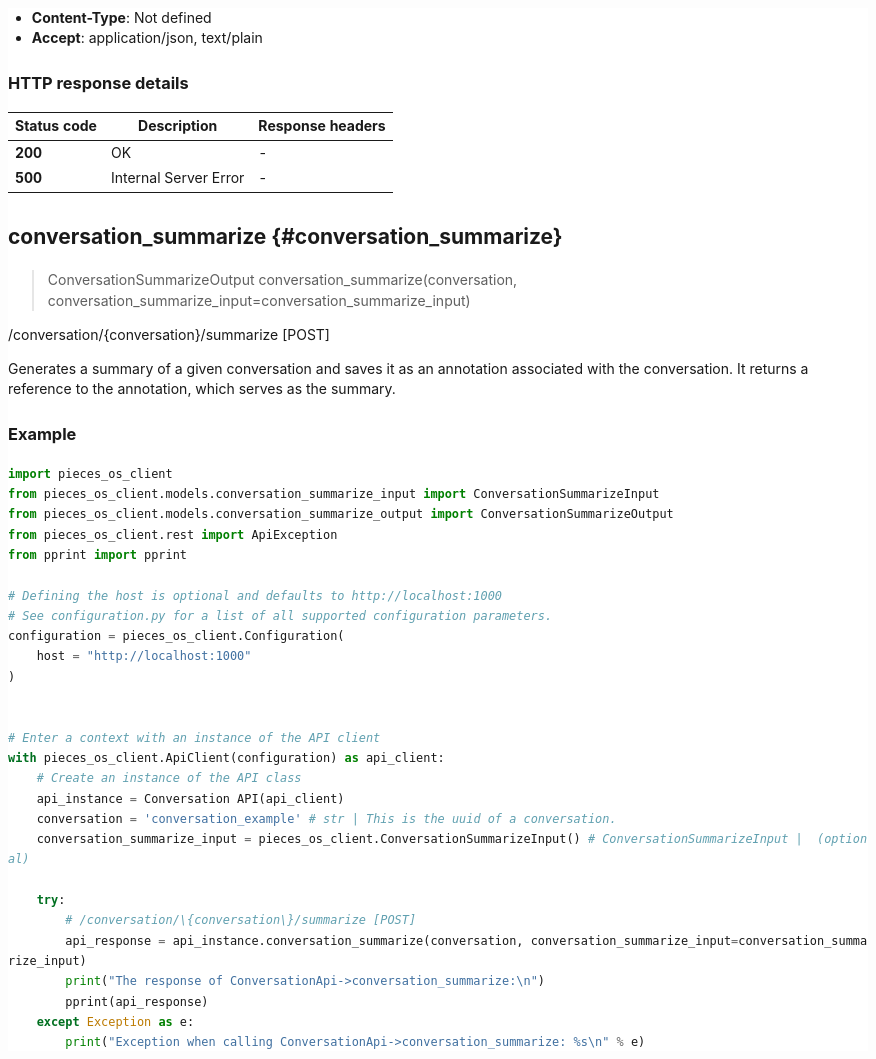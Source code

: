  - **Content-Type**: Not defined
 - **Accept**: application/json, text/plain

### HTTP response details

| Status code | Description | Response headers |
|-------------|-------------|------------------|
**200** | OK |  -  |
**500** | Internal Server Error |  -  |



## **conversation_summarize** {#conversation_summarize}
> ConversationSummarizeOutput conversation_summarize(conversation, conversation_summarize_input=conversation_summarize_input)

/conversation/\{conversation\}/summarize [POST]

Generates a summary of a given conversation and saves it as an annotation associated with the conversation. It returns a reference to the annotation, which serves as the summary.

### Example


```python
import pieces_os_client
from pieces_os_client.models.conversation_summarize_input import ConversationSummarizeInput
from pieces_os_client.models.conversation_summarize_output import ConversationSummarizeOutput
from pieces_os_client.rest import ApiException
from pprint import pprint

# Defining the host is optional and defaults to http://localhost:1000
# See configuration.py for a list of all supported configuration parameters.
configuration = pieces_os_client.Configuration(
    host = "http://localhost:1000"
)


# Enter a context with an instance of the API client
with pieces_os_client.ApiClient(configuration) as api_client:
    # Create an instance of the API class
    api_instance = Conversation API(api_client)
    conversation = 'conversation_example' # str | This is the uuid of a conversation.
    conversation_summarize_input = pieces_os_client.ConversationSummarizeInput() # ConversationSummarizeInput |  (optional)

    try:
        # /conversation/\{conversation\}/summarize [POST]
        api_response = api_instance.conversation_summarize(conversation, conversation_summarize_input=conversation_summarize_input)
        print("The response of ConversationApi->conversation_summarize:\n")
        pprint(api_response)
    except Exception as e:
        print("Exception when calling ConversationApi->conversation_summarize: %s\n" % e)
```
